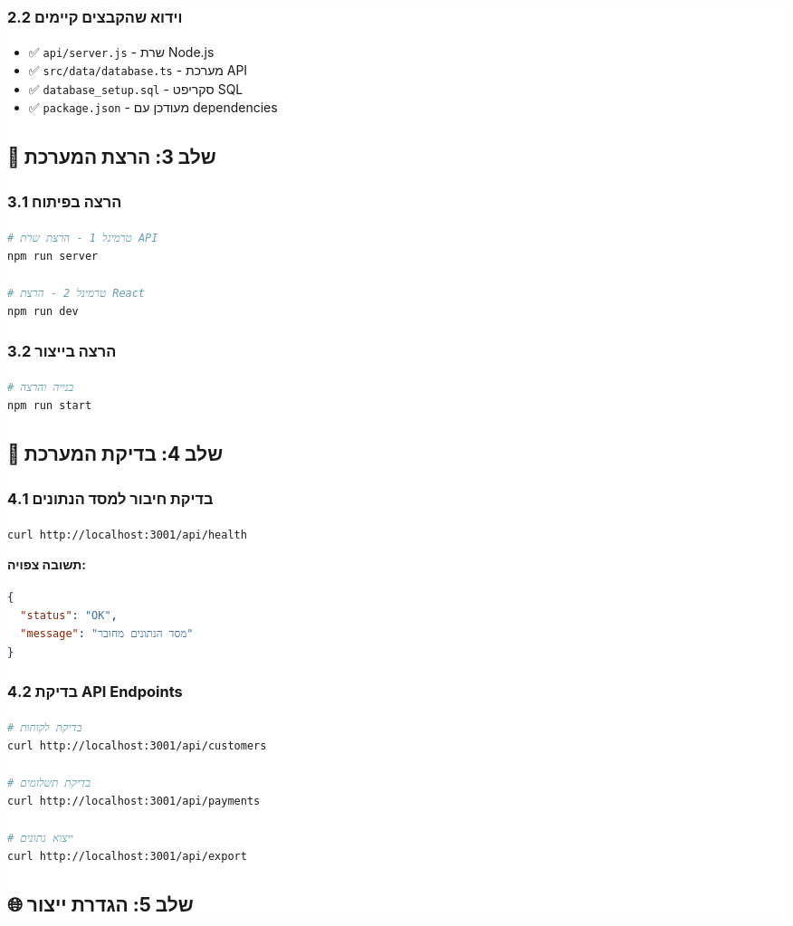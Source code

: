 ### 2.2 וידוא שהקבצים קיימים
- ✅ `api/server.js` - שרת Node.js
- ✅ `src/data/database.ts` - מערכת API
- ✅ `database_setup.sql` - סקריפט SQL
- ✅ `package.json` - מעודכן עם dependencies

## 🚀 שלב 3: הרצת המערכת

### 3.1 הרצה בפיתוח
```bash
# טרמינל 1 - הרצת שרת API
npm run server

# טרמינל 2 - הרצת React
npm run dev
```

### 3.2 הרצה בייצור
```bash
# בנייה והרצה
npm run start
```

## 🔧 שלב 4: בדיקת המערכת

### 4.1 בדיקת חיבור למסד הנתונים
```bash
curl http://localhost:3001/api/health
```

**תשובה צפויה:**
```json
{
  "status": "OK",
  "message": "מסד הנתונים מחובר"
}
```

### 4.2 בדיקת API Endpoints
```bash
# בדיקת לקוחות
curl http://localhost:3001/api/customers

# בדיקת תשלומים
curl http://localhost:3001/api/payments

# ייצוא נתונים
curl http://localhost:3001/api/export
```

## 🌐 שלב 5: הגדרת ייצור
